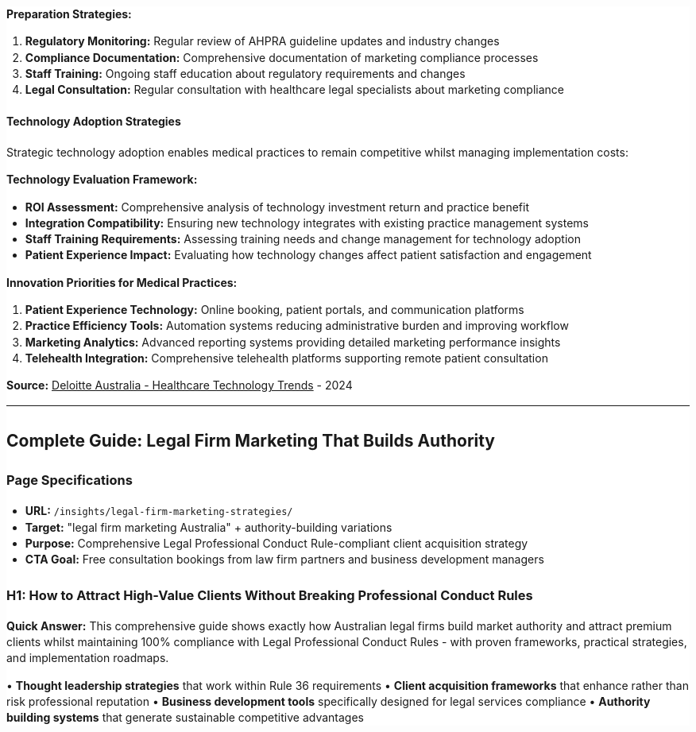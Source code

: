**Preparation Strategies:**
1. **Regulatory Monitoring:** Regular review of AHPRA guideline updates and industry changes
2. **Compliance Documentation:** Comprehensive documentation of marketing compliance processes
3. **Staff Training:** Ongoing staff education about regulatory requirements and changes
4. **Legal Consultation:** Regular consultation with healthcare legal specialists about marketing compliance

#### Technology Adoption Strategies

Strategic technology adoption enables medical practices to remain competitive whilst managing implementation costs:

**Technology Evaluation Framework:**
- **ROI Assessment:** Comprehensive analysis of technology investment return and practice benefit
- **Integration Compatibility:** Ensuring new technology integrates with existing practice management systems
- **Staff Training Requirements:** Assessing training needs and change management for technology adoption
- **Patient Experience Impact:** Evaluating how technology changes affect patient satisfaction and engagement

**Innovation Priorities for Medical Practices:**
1. **Patient Experience Technology:** Online booking, patient portals, and communication platforms
2. **Practice Efficiency Tools:** Automation systems reducing administrative burden and improving workflow
3. **Marketing Analytics:** Advanced reporting systems providing detailed marketing performance insights
4. **Telehealth Integration:** Comprehensive telehealth platforms supporting remote patient consultation

**Source:** [Deloitte Australia - Healthcare Technology Trends](https://www.deloitte.com/au/en/Industries/life-sciences-health-care.html) - 2024

---

## Complete Guide: Legal Firm Marketing That Builds Authority

### Page Specifications
- **URL:** `/insights/legal-firm-marketing-strategies/`
- **Target:** "legal firm marketing Australia" + authority-building variations
- **Purpose:** Comprehensive Legal Professional Conduct Rule-compliant client acquisition strategy
- **CTA Goal:** Free consultation bookings from law firm partners and business development managers

### H1: How to Attract High-Value Clients Without Breaking Professional Conduct Rules

**Quick Answer:** This comprehensive guide shows exactly how Australian legal firms build market authority and attract premium clients whilst maintaining 100% compliance with Legal Professional Conduct Rules - with proven frameworks, practical strategies, and implementation roadmaps.

• **Thought leadership strategies** that work within Rule 36 requirements
• **Client acquisition frameworks** that enhance rather than risk professional reputation
• **Business development tools** specifically designed for legal services compliance
• **Authority building systems** that generate sustainable competitive advantages
